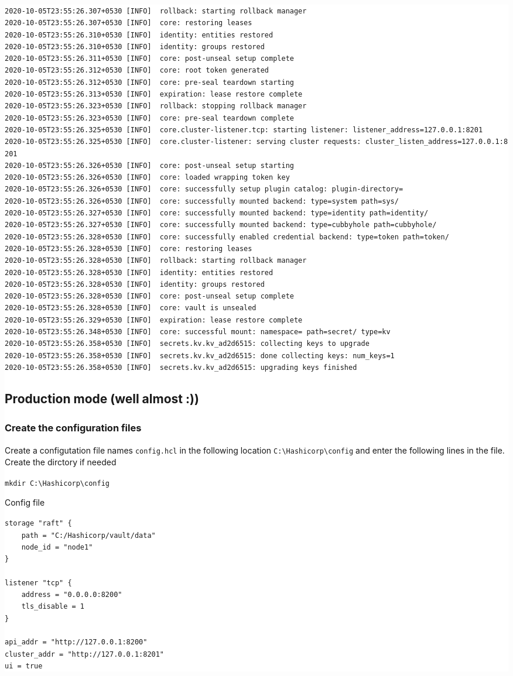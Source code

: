 ```
2020-10-05T23:55:26.307+0530 [INFO]  rollback: starting rollback manager
2020-10-05T23:55:26.307+0530 [INFO]  core: restoring leases
2020-10-05T23:55:26.310+0530 [INFO]  identity: entities restored
2020-10-05T23:55:26.310+0530 [INFO]  identity: groups restored
2020-10-05T23:55:26.311+0530 [INFO]  core: post-unseal setup complete
2020-10-05T23:55:26.312+0530 [INFO]  core: root token generated
2020-10-05T23:55:26.312+0530 [INFO]  core: pre-seal teardown starting
2020-10-05T23:55:26.313+0530 [INFO]  expiration: lease restore complete
2020-10-05T23:55:26.323+0530 [INFO]  rollback: stopping rollback manager
2020-10-05T23:55:26.323+0530 [INFO]  core: pre-seal teardown complete
2020-10-05T23:55:26.325+0530 [INFO]  core.cluster-listener.tcp: starting listener: listener_address=127.0.0.1:8201
2020-10-05T23:55:26.325+0530 [INFO]  core.cluster-listener: serving cluster requests: cluster_listen_address=127.0.0.1:8201
2020-10-05T23:55:26.326+0530 [INFO]  core: post-unseal setup starting
2020-10-05T23:55:26.326+0530 [INFO]  core: loaded wrapping token key
2020-10-05T23:55:26.326+0530 [INFO]  core: successfully setup plugin catalog: plugin-directory=
2020-10-05T23:55:26.326+0530 [INFO]  core: successfully mounted backend: type=system path=sys/
2020-10-05T23:55:26.327+0530 [INFO]  core: successfully mounted backend: type=identity path=identity/
2020-10-05T23:55:26.327+0530 [INFO]  core: successfully mounted backend: type=cubbyhole path=cubbyhole/
2020-10-05T23:55:26.328+0530 [INFO]  core: successfully enabled credential backend: type=token path=token/
2020-10-05T23:55:26.328+0530 [INFO]  core: restoring leases
2020-10-05T23:55:26.328+0530 [INFO]  rollback: starting rollback manager
2020-10-05T23:55:26.328+0530 [INFO]  identity: entities restored
2020-10-05T23:55:26.328+0530 [INFO]  identity: groups restored
2020-10-05T23:55:26.328+0530 [INFO]  core: post-unseal setup complete
2020-10-05T23:55:26.328+0530 [INFO]  core: vault is unsealed
2020-10-05T23:55:26.329+0530 [INFO]  expiration: lease restore complete
2020-10-05T23:55:26.348+0530 [INFO]  core: successful mount: namespace= path=secret/ type=kv
2020-10-05T23:55:26.358+0530 [INFO]  secrets.kv.kv_ad2d6515: collecting keys to upgrade
2020-10-05T23:55:26.358+0530 [INFO]  secrets.kv.kv_ad2d6515: done collecting keys: num_keys=1
2020-10-05T23:55:26.358+0530 [INFO]  secrets.kv.kv_ad2d6515: upgrading keys finished
```

## Production mode (well almost :))

### Create the configuration files

Create a configutation file names `config.hcl` in the following location
`C:\Hashicorp\config` and enter the following lines in the file. Create the dirctory if needed

`mkdir C:\Hashicorp\config`

Config file
```
storage "raft" {
    path = "C:/Hashicorp/vault/data"
    node_id = "node1"
}

listener "tcp" {
    address = "0.0.0.0:8200"
    tls_disable = 1
}

api_addr = "http://127.0.0.1:8200"
cluster_addr = "http://127.0.0.1:8201"
ui = true
```
